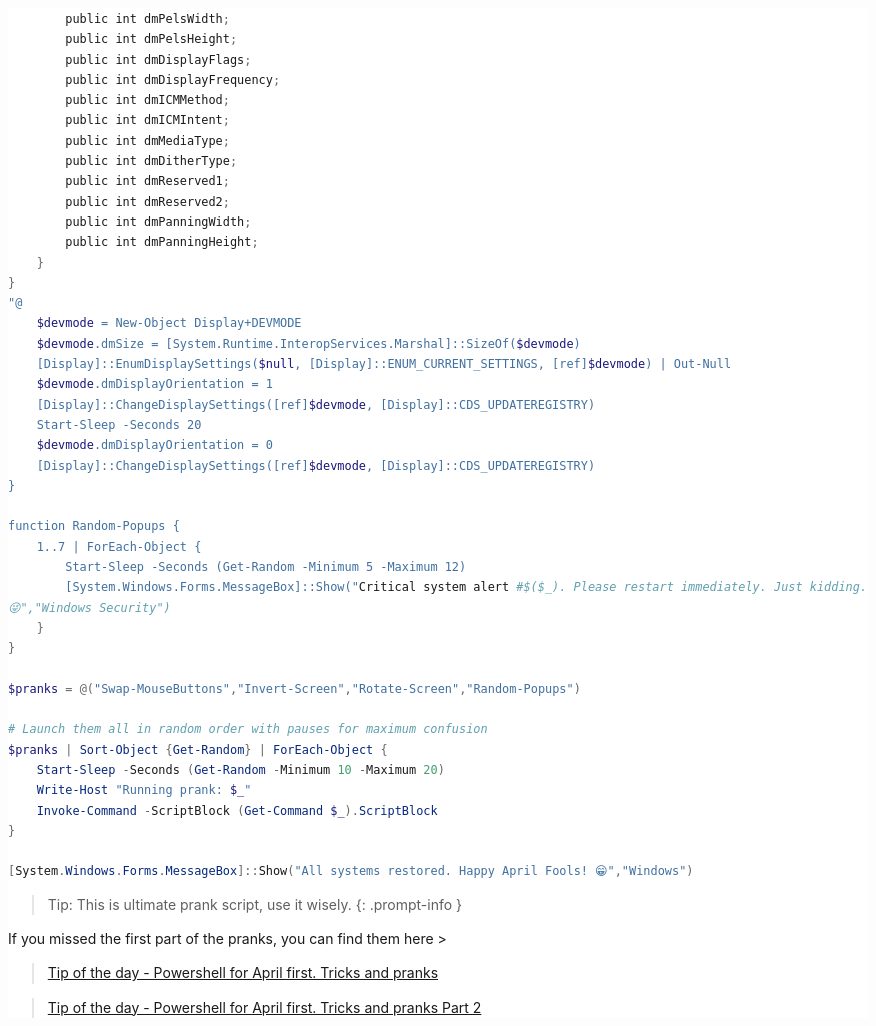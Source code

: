 ```powershell
        public int dmPelsWidth;
        public int dmPelsHeight;
        public int dmDisplayFlags;
        public int dmDisplayFrequency;
        public int dmICMMethod;
        public int dmICMIntent;
        public int dmMediaType;
        public int dmDitherType;
        public int dmReserved1;
        public int dmReserved2;
        public int dmPanningWidth;
        public int dmPanningHeight;
    }
}
"@
    $devmode = New-Object Display+DEVMODE
    $devmode.dmSize = [System.Runtime.InteropServices.Marshal]::SizeOf($devmode)
    [Display]::EnumDisplaySettings($null, [Display]::ENUM_CURRENT_SETTINGS, [ref]$devmode) | Out-Null
    $devmode.dmDisplayOrientation = 1
    [Display]::ChangeDisplaySettings([ref]$devmode, [Display]::CDS_UPDATEREGISTRY)
    Start-Sleep -Seconds 20
    $devmode.dmDisplayOrientation = 0
    [Display]::ChangeDisplaySettings([ref]$devmode, [Display]::CDS_UPDATEREGISTRY)
}

function Random-Popups {
    1..7 | ForEach-Object {
        Start-Sleep -Seconds (Get-Random -Minimum 5 -Maximum 12)
        [System.Windows.Forms.MessageBox]::Show("Critical system alert #$($_). Please restart immediately. Just kidding. 😜","Windows Security")
    }
}

$pranks = @("Swap-MouseButtons","Invert-Screen","Rotate-Screen","Random-Popups")

# Launch them all in random order with pauses for maximum confusion
$pranks | Sort-Object {Get-Random} | ForEach-Object {
    Start-Sleep -Seconds (Get-Random -Minimum 10 -Maximum 20)
    Write-Host "Running prank: $_"
    Invoke-Command -ScriptBlock (Get-Command $_).ScriptBlock
}

[System.Windows.Forms.MessageBox]::Show("All systems restored. Happy April Fools! 😁","Windows")

```

> Tip: This is ultimate prank script, use it wisely.
{: .prompt-info }


If you missed the first part of the pranks, you can find them here > 
> [Tip of the day - Powershell for April first. Tricks and pranks](https://valerasnarbutas.github.io/posts/tip-day-powershell-april/)

> [Tip of the day - Powershell for April first. Tricks and pranks Part 2](https://valerasnarbutas.github.io/posts/tip-day-powershell-april-part-2/)
